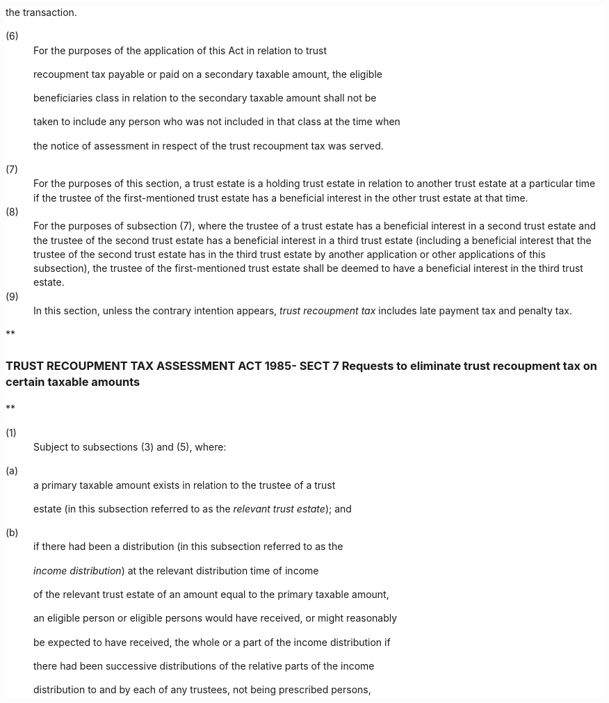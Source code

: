 the transaction.

</dd>

</dl></dl></dl>

<dl compact="">

<dt>(6)</dt><dd>For the purposes of the application of this Act in relation to trust

recoupment tax payable or paid on a secondary taxable amount, the eligible

beneficiaries class in relation to the secondary taxable amount shall not be

taken to include any person who was not included in that class at the time when

the notice of assessment in respect of the trust recoupment tax was served.</dd> <dt>(7)</dt><dd>For the purposes of this section, a trust estate is a holding trust estate in relation to another trust estate at a particular time if the trustee of the first-mentioned trust estate has a beneficial interest in the other trust estate at that time.</dd> <dt>(8)</dt><dd>For the purposes of subsection (7), where the trustee of a trust estate has a beneficial interest in a second trust estate and the trustee of the second trust estate has a beneficial interest in a third trust estate (including a beneficial interest that the trustee of the second trust estate has in the third trust estate by another application or other applications of this subsection), the trustee of the first-mentioned trust estate shall be deemed to have a beneficial interest in the third trust estate.</dd> <dt>(9)</dt><dd>In this section, unless the contrary intention appears, _trust recoupment tax_ includes late payment tax and penalty tax. </dd> </dl>

**

###  TRUST RECOUPMENT TAX ASSESSMENT ACT 1985- SECT 7  Requests to eliminate trust recoupment tax on certain taxable amounts 
**

<dl compact="">

<dt>(1)</dt><dd>Subject to subsections (3) and (5), where:

</dd> </dl>

<dl compact=""><dl compact=""><dl compact="">

<dt>(a)</dt><dd>a primary taxable amount exists in relation to the trustee of a trust

estate (in this subsection referred to as the _relevant trust estate_); and</dd>

<dt>(b)</dt><dd>if there had been a distribution (in this subsection referred to as the

_income distribution_) at the relevant distribution time of income

of the relevant trust estate of an amount equal to the primary taxable amount,

an eligible person or eligible persons would have received, or might reasonably

be expected to have received, the whole or a part of the income distribution if

there had been successive distributions of the relative parts of the income

distribution to and by each of any trustees, not being prescribed persons,
